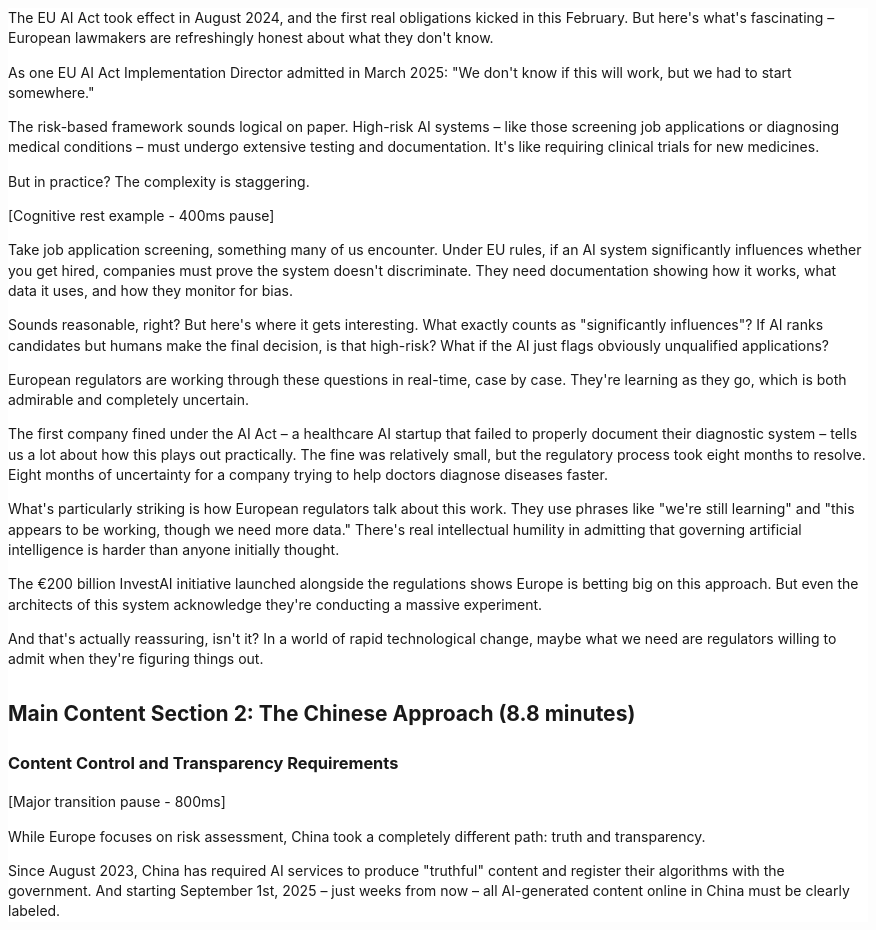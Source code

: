 The EU AI Act took effect in August 2024, and the first real obligations kicked in this February. But here's what's fascinating – European lawmakers are refreshingly honest about what they don't know.

As one EU AI Act Implementation Director admitted in March 2025: "We don't know if this will work, but we had to start somewhere."

The risk-based framework sounds logical on paper. High-risk AI systems – like those screening job applications or diagnosing medical conditions – must undergo extensive testing and documentation. It's like requiring clinical trials for new medicines.

But in practice? The complexity is staggering.

[Cognitive rest example - 400ms pause]

Take job application screening, something many of us encounter. Under EU rules, if an AI system significantly influences whether you get hired, companies must prove the system doesn't discriminate. They need documentation showing how it works, what data it uses, and how they monitor for bias.

Sounds reasonable, right? But here's where it gets interesting. What exactly counts as "significantly influences"? If AI ranks candidates but humans make the final decision, is that high-risk? What if the AI just flags obviously unqualified applications?

European regulators are working through these questions in real-time, case by case. They're learning as they go, which is both admirable and completely uncertain.

The first company fined under the AI Act – a healthcare AI startup that failed to properly document their diagnostic system – tells us a lot about how this plays out practically. The fine was relatively small, but the regulatory process took eight months to resolve. Eight months of uncertainty for a company trying to help doctors diagnose diseases faster.

What's particularly striking is how European regulators talk about this work. They use phrases like "we're still learning" and "this appears to be working, though we need more data." There's real intellectual humility in admitting that governing artificial intelligence is harder than anyone initially thought.

The €200 billion InvestAI initiative launched alongside the regulations shows Europe is betting big on this approach. But even the architects of this system acknowledge they're conducting a massive experiment.

And that's actually reassuring, isn't it? In a world of rapid technological change, maybe what we need are regulators willing to admit when they're figuring things out.

## Main Content Section 2: The Chinese Approach (8.8 minutes)

### Content Control and Transparency Requirements

[Major transition pause - 800ms]

While Europe focuses on risk assessment, China took a completely different path: truth and transparency.

Since August 2023, China has required AI services to produce "truthful" content and register their algorithms with the government. And starting September 1st, 2025 – just weeks from now – all AI-generated content online in China must be clearly labeled.
